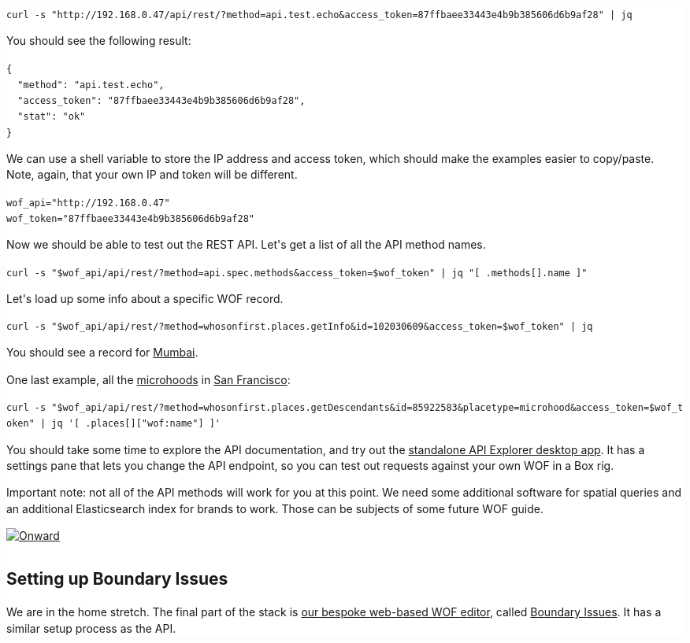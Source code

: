 ```
curl -s "http://192.168.0.47/api/rest/?method=api.test.echo&access_token=87ffbaee33443e4b9b385606d6b9af28" | jq
```

You should see the following result:

```
{
  "method": "api.test.echo",
  "access_token": "87ffbaee33443e4b9b385606d6b9af28",
  "stat": "ok"
}
```

We can use a shell variable to store the IP address and access token, which should make the examples easier to copy/paste. Note, again, that your own IP and token will be different.

```
wof_api="http://192.168.0.47"
wof_token="87ffbaee33443e4b9b385606d6b9af28"
```

Now we should be able to test out the REST API. Let's get a list of all the API method names.

```
curl -s "$wof_api/api/rest/?method=api.spec.methods&access_token=$wof_token" | jq "[ .methods[].name ]"
```

Let's load up some info about a specific WOF record.

```
curl -s "$wof_api/api/rest/?method=whosonfirst.places.getInfo&id=102030609&access_token=$wof_token" | jq
```

You should see a record for [Mumbai](https://whosonfirst.mapzen.com/spelunker/id/102030609/).

One last example, all the [microhoods](https://whosonfirst.mapzen.com/docs/placetypes/#microhood) in [San Francisco](https://whosonfirst.mapzen.com/spelunker/id/85922583/):

```
curl -s "$wof_api/api/rest/?method=whosonfirst.places.getDescendants&id=85922583&placetype=microhood&access_token=$wof_token" | jq '[ .places[]["wof:name"] ]'
```

You should take some time to explore the API documentation, and try out the [standalone API Explorer desktop app](https://mapzen.com/blog/whosonfirst-api-explorer/). It has a settings pane that lets you change the API endpoint, so you can test out requests against your own WOF in a Box rig.

Important note: not all of the API methods will work for you at this point. We need some additional software for spatial queries and an additional Elasticsearch index for brands to work. Those can be subjects of some future WOF guide.

[![Onward](images/onward.gif)](https://giphy.com/gifs/cat-box-j1BQPAjNzKh9K)

## Setting up Boundary Issues

We are in the home stretch. The final part of the stack is [our bespoke web-based WOF editor](https://mapzen.com/tag/boundaryissues/), called [Boundary Issues](https://github.com/whosonfirst/whosonfirst-www-boundaryissues/). It has a similar setup process as the API.
